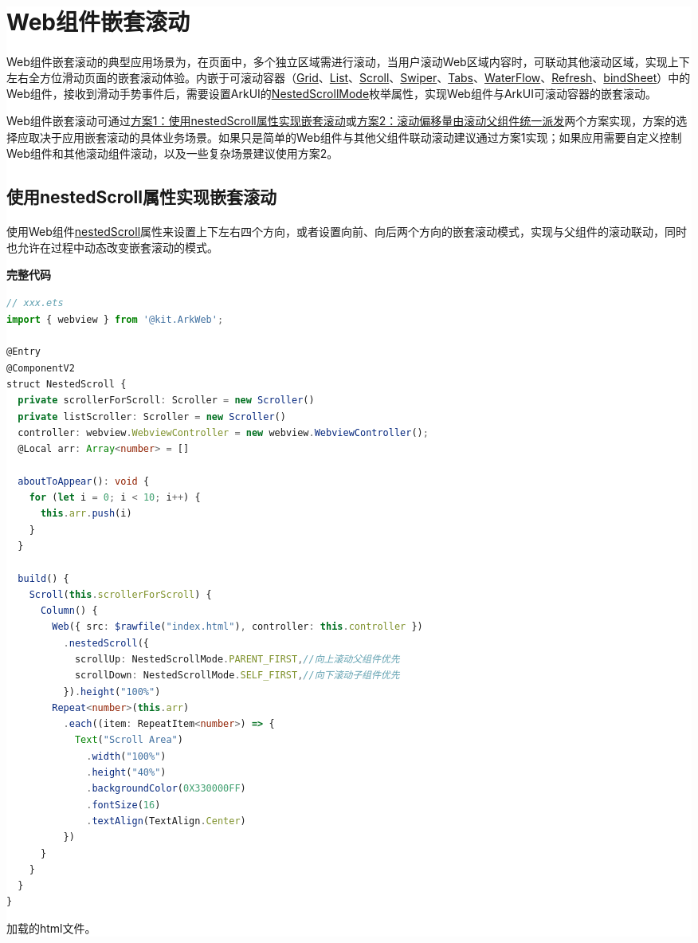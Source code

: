 # Web组件嵌套滚动

Web组件嵌套滚动的典型应用场景为，在页面中，多个独立区域需进行滚动，当用户滚动Web区域内容时，可联动其他滚动区域，实现上下左右全方位滑动页面的嵌套滚动体验。内嵌于可滚动容器（[Grid](../reference/apis-arkui/arkui-ts/ts-container-grid.md)、[List](../reference/apis-arkui/arkui-ts/ts-container-list.md)、[Scroll](../reference/apis-arkui/arkui-ts/ts-container-scroll.md)、[Swiper](../reference/apis-arkui/arkui-ts/ts-container-swiper.md)、[Tabs](../reference/apis-arkui/arkui-ts/ts-container-tabs.md)、[WaterFlow](../reference/apis-arkui/arkui-ts/ts-container-waterflow.md)、[Refresh](../reference/apis-arkui/arkui-ts/ts-container-refresh.md)、[bindSheet](../reference/apis-arkui/arkui-ts/ts-universal-attributes-sheet-transition.md#bindsheet)）中的Web组件，接收到滑动手势事件后，需要设置ArkUI的[NestedScrollMode](../reference/apis-arkui/arkui-ts/ts-appendix-enums.md#nestedscrollmode10)枚举属性，实现Web组件与ArkUI可滚动容器的嵌套滚动。

Web组件嵌套滚动可通过[方案1：使用nestedScroll属性实现嵌套滚动](#使用nestedscroll属性实现嵌套滚动)或[方案2：滚动偏移量由滚动父组件统一派发](#滚动偏移量由滚动父组件统一派发)两个方案实现，方案的选择应取决于应用嵌套滚动的具体业务场景。如果只是简单的Web组件与其他父组件联动滚动建议通过方案1实现；如果应用需要自定义控制Web组件和其他滚动组件滚动，以及一些复杂场景建议使用方案2。

## 使用nestedScroll属性实现嵌套滚动

使用Web组件[nestedScroll](../reference/apis-arkweb/arkts-basic-components-web-attributes.md#nestedscroll11)属性来设置上下左右四个方向，或者设置向前、向后两个方向的嵌套滚动模式，实现与父组件的滚动联动，同时也允许在过程中动态改变嵌套滚动的模式。

**完整代码**
```ts
// xxx.ets
import { webview } from '@kit.ArkWeb';

@Entry
@ComponentV2
struct NestedScroll {
  private scrollerForScroll: Scroller = new Scroller()
  private listScroller: Scroller = new Scroller()
  controller: webview.WebviewController = new webview.WebviewController();
  @Local arr: Array<number> = []

  aboutToAppear(): void {
    for (let i = 0; i < 10; i++) {
      this.arr.push(i)
    }
  }

  build() {
    Scroll(this.scrollerForScroll) {
      Column() {
        Web({ src: $rawfile("index.html"), controller: this.controller })
          .nestedScroll({
            scrollUp: NestedScrollMode.PARENT_FIRST,//向上滚动父组件优先
            scrollDown: NestedScrollMode.SELF_FIRST,//向下滚动子组件优先
          }).height("100%")
        Repeat<number>(this.arr)
          .each((item: RepeatItem<number>) => {
            Text("Scroll Area")
              .width("100%")
              .height("40%")
              .backgroundColor(0X330000FF)
              .fontSize(16)
              .textAlign(TextAlign.Center)
          })
      }
    }
  }
}
```
加载的html文件。
